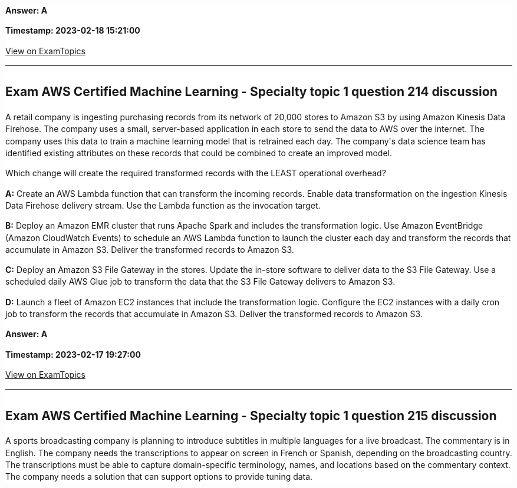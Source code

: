 
**Answer: A**

**Timestamp: 2023-02-18 15:21:00**

[View on ExamTopics](https://www.examtopics.com/discussions/amazon/view/99814-exam-aws-certified-machine-learning-specialty-topic-1/)

----------------------------------------

## Exam AWS Certified Machine Learning - Specialty topic 1 question 214 discussion

A retail company is ingesting purchasing records from its network of 20,000 stores to Amazon S3 by using Amazon Kinesis Data Firehose. The company uses a small, server-based application in each store to send the data to AWS over the internet. The company uses this data to train a machine learning model that is retrained each day. The company's data science team has identified existing attributes on these records that could be combined to create an improved model.

Which change will create the required transformed records with the LEAST operational overhead?

**A:** Create an AWS Lambda function that can transform the incoming records. Enable data transformation on the ingestion Kinesis Data Firehose delivery stream. Use the Lambda function as the invocation target.

**B:** Deploy an Amazon EMR cluster that runs Apache Spark and includes the transformation logic. Use Amazon EventBridge (Amazon CloudWatch Events) to schedule an AWS Lambda function to launch the cluster each day and transform the records that accumulate in Amazon S3. Deliver the transformed records to Amazon S3.

**C:** Deploy an Amazon S3 File Gateway in the stores. Update the in-store software to deliver data to the S3 File Gateway. Use a scheduled daily AWS Glue job to transform the data that the S3 File Gateway delivers to Amazon S3.

**D:** Launch a fleet of Amazon EC2 instances that include the transformation logic. Configure the EC2 instances with a daily cron job to transform the records that accumulate in Amazon S3. Deliver the transformed records to Amazon S3.



**Answer: A**

**Timestamp: 2023-02-17 19:27:00**

[View on ExamTopics](https://www.examtopics.com/discussions/amazon/view/99689-exam-aws-certified-machine-learning-specialty-topic-1/)

----------------------------------------

## Exam AWS Certified Machine Learning - Specialty topic 1 question 215 discussion

A sports broadcasting company is planning to introduce subtitles in multiple languages for a live broadcast. The commentary is in English. The company needs the transcriptions to appear on screen in French or Spanish, depending on the broadcasting country. The transcriptions must be able to capture domain-specific terminology, names, and locations based on the commentary context. The company needs a solution that can support options to provide tuning data.
